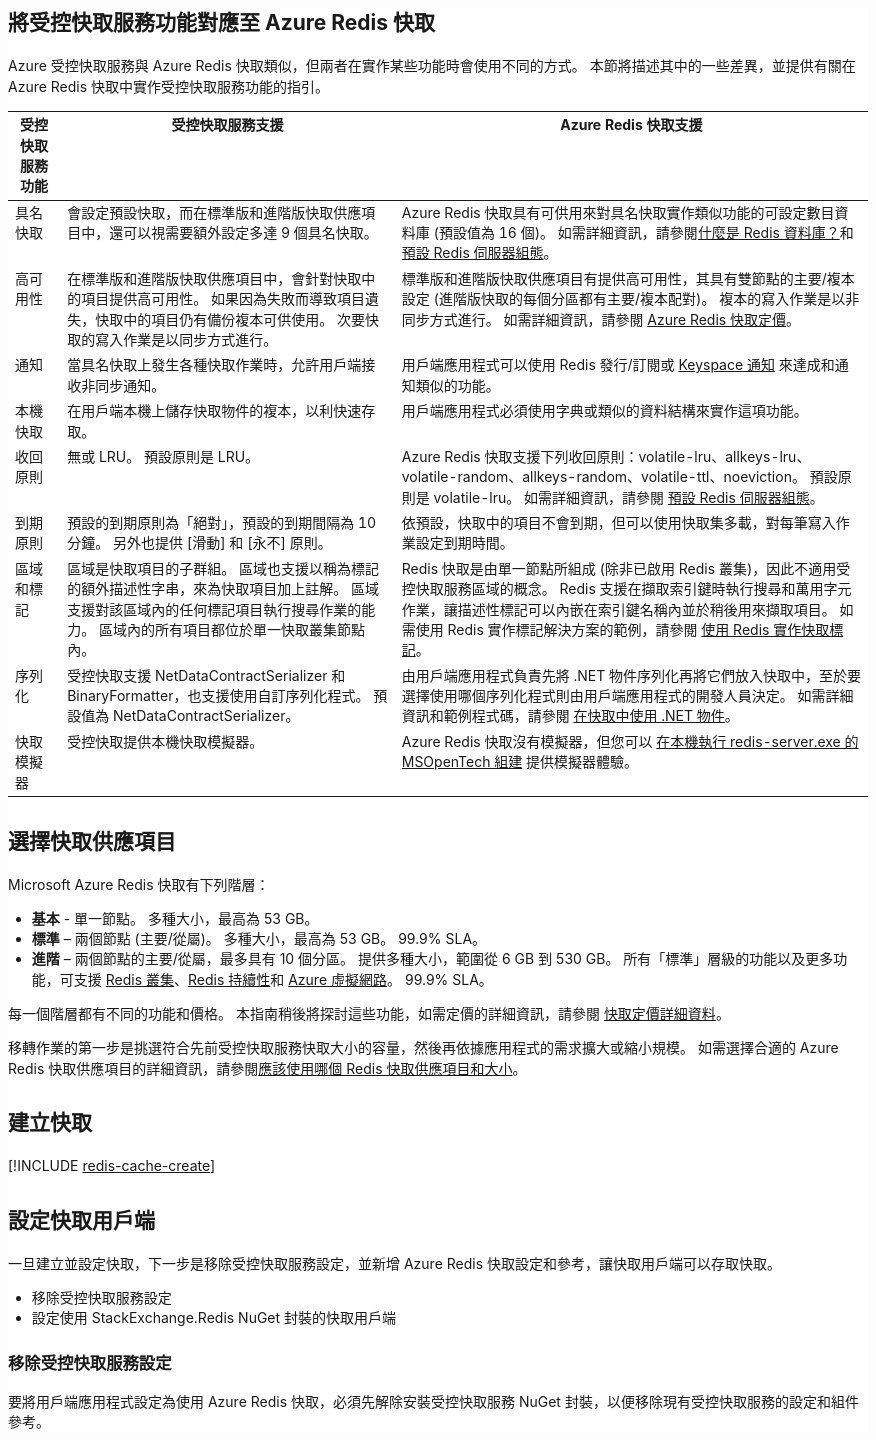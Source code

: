 ## <a name="map-managed-cache-service-features-to-azure-redis-cache"></a>將受控快取服務功能對應至 Azure Redis 快取
Azure 受控快取服務與 Azure Redis 快取類似，但兩者在實作某些功能時會使用不同的方式。 本節將描述其中的一些差異，並提供有關在 Azure Redis 快取中實作受控快取服務功能的指引。

| 受控快取服務功能 | 受控快取服務支援 | Azure Redis 快取支援 |
| --- | --- | --- |
| 具名快取 |會設定預設快取，而在標準版和進階版快取供應項目中，還可以視需要額外設定多達 9 個具名快取。 |Azure Redis 快取具有可供用來對具名快取實作類似功能的可設定數目資料庫 (預設值為 16 個)。 如需詳細資訊，請參閱[什麼是 Redis 資料庫？](cache-faq.md#what-are-redis-databases)和[預設 Redis 伺服器組態](cache-configure.md#default-redis-server-configuration)。 |
| 高可用性 |在標準版和進階版快取供應項目中，會針對快取中的項目提供高可用性。 如果因為失敗而導致項目遺失，快取中的項目仍有備份複本可供使用。 次要快取的寫入作業是以同步方式進行。 |標準版和進階版快取供應項目有提供高可用性，其具有雙節點的主要/複本設定 (進階版快取的每個分區都有主要/複本配對)。 複本的寫入作業是以非同步方式進行。 如需詳細資訊，請參閱 [Azure Redis 快取定價](https://azure.microsoft.com/pricing/details/cache/)。 |
| 通知 |當具名快取上發生各種快取作業時，允許用戶端接收非同步通知。 |用戶端應用程式可以使用 Redis 發行/訂閱或 [Keyspace 通知](cache-configure.md#keyspace-notifications-advanced-settings) 來達成和通知類似的功能。 |
| 本機快取 |在用戶端本機上儲存快取物件的複本，以利快速存取。 |用戶端應用程式必須使用字典或類似的資料結構來實作這項功能。 |
| 收回原則 |無或 LRU。 預設原則是 LRU。 |Azure Redis 快取支援下列收回原則：volatile-lru、allkeys-lru、volatile-random、allkeys-random、volatile-ttl、noeviction。 預設原則是 volatile-lru。 如需詳細資訊，請參閱 [預設 Redis 伺服器組態](cache-configure.md#default-redis-server-configuration)。 |
| 到期原則 |預設的到期原則為「絕對」，預設的到期間隔為 10 分鐘。 另外也提供 [滑動] 和 [永不] 原則。 |依預設，快取中的項目不會到期，但可以使用快取集多載，對每筆寫入作業設定到期時間。 |
| 區域和標記 |區域是快取項目的子群組。 區域也支援以稱為標記的額外描述性字串，來為快取項目加上註解。 區域支援對該區域內的任何標記項目執行搜尋作業的能力。 區域內的所有項目都位於單一快取叢集節點內。 |Redis 快取是由單一節點所組成 (除非已啟用 Redis 叢集)，因此不適用受控快取服務區域的概念。 Redis 支援在擷取索引鍵時執行搜尋和萬用字元作業，讓描述性標記可以內嵌在索引鍵名稱內並於稍後用來擷取項目。 如需使用 Redis 實作標記解決方案的範例，請參閱 [使用 Redis 實作快取標記](http://stackify.com/implementing-cache-tagging-redis/)。 |
| 序列化 |受控快取支援 NetDataContractSerializer 和 BinaryFormatter，也支援使用自訂序列化程式。 預設值為 NetDataContractSerializer。 |由用戶端應用程式負責先將 .NET 物件序列化再將它們放入快取中，至於要選擇使用哪個序列化程式則由用戶端應用程式的開發人員決定。 如需詳細資訊和範例程式碼，請參閱 [在快取中使用 .NET 物件](cache-dotnet-how-to-use-azure-redis-cache.md#work-with-net-objects-in-the-cache)。 |
| 快取模擬器 |受控快取提供本機快取模擬器。 |Azure Redis 快取沒有模擬器，但您可以 [在本機執行 redis-server.exe 的 MSOpenTech 組建](cache-faq.md#cache-emulator) 提供模擬器體驗。 |

## <a name="choose-a-cache-offering"></a>選擇快取供應項目
Microsoft Azure Redis 快取有下列階層：

* **基本** - 單一節點。 多種大小，最高為 53 GB。
* **標準** – 兩個節點 (主要/從屬)。 多種大小，最高為 53 GB。 99.9% SLA。
* **進階** – 兩個節點的主要/從屬，最多具有 10 個分區。 提供多種大小，範圍從 6 GB 到 530 GB。 所有「標準」層級的功能以及更多功能，可支援 [Redis 叢集](cache-how-to-premium-clustering.md)、[Redis 持續性](cache-how-to-premium-persistence.md)和 [Azure 虛擬網路](cache-how-to-premium-vnet.md)。 99.9% SLA。

每一個階層都有不同的功能和價格。 本指南稍後將探討這些功能，如需定價的詳細資訊，請參閱 [快取定價詳細資料](https://azure.microsoft.com/pricing/details/cache/)。

移轉作業的第一步是挑選符合先前受控快取服務快取大小的容量，然後再依據應用程式的需求擴大或縮小規模。 如需選擇合適的 Azure Redis 快取供應項目的詳細資訊，請參閱[應該使用哪個 Redis 快取供應項目和大小](cache-faq.md#what-redis-cache-offering-and-size-should-i-use)。

## <a name="create-a-cache"></a>建立快取
[!INCLUDE [redis-cache-create](../../includes/redis-cache-create.md)]

## <a name="configure-the-cache-clients"></a>設定快取用戶端
一旦建立並設定快取，下一步是移除受控快取服務設定，並新增 Azure Redis 快取設定和參考，讓快取用戶端可以存取快取。

* 移除受控快取服務設定
* 設定使用 StackExchange.Redis NuGet 封裝的快取用戶端

### <a name="remove-the-managed-cache-service-configuration"></a>移除受控快取服務設定
要將用戶端應用程式設定為使用 Azure Redis 快取，必須先解除安裝受控快取服務 NuGet 封裝，以便移除現有受控快取服務的設定和組件參考。

